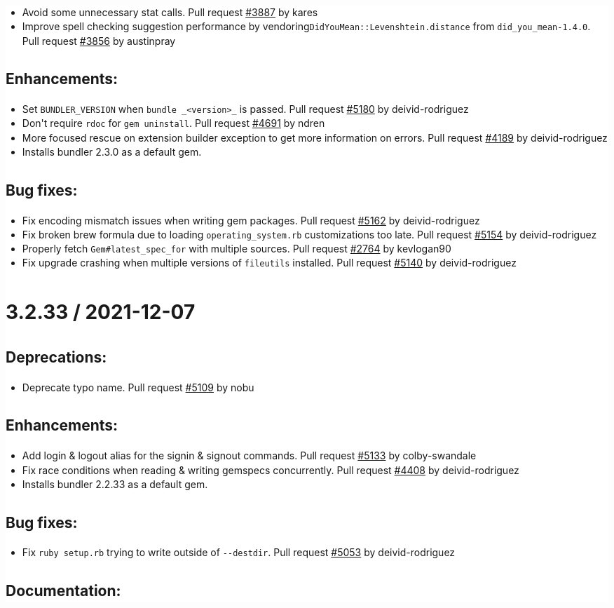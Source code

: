 * Avoid some unnecessary stat calls. Pull request [#3887](https://github.com/rubygems/rubygems/pull/3887) by kares
* Improve spell checking suggestion performance by
  vendoring`DidYouMean::Levenshtein.distance` from `did_you_mean-1.4.0`.
  Pull request [#3856](https://github.com/rubygems/rubygems/pull/3856) by austinpray

## Enhancements:

* Set `BUNDLER_VERSION` when `bundle _<version>_` is passed. Pull request
  [#5180](https://github.com/rubygems/rubygems/pull/5180) by deivid-rodriguez
* Don't require `rdoc` for `gem uninstall`. Pull request [#4691](https://github.com/rubygems/rubygems/pull/4691) by ndren
* More focused rescue on extension builder exception to get more
  information on errors. Pull request [#4189](https://github.com/rubygems/rubygems/pull/4189) by deivid-rodriguez
* Installs bundler 2.3.0 as a default gem.

## Bug fixes:

* Fix encoding mismatch issues when writing gem packages. Pull request
  [#5162](https://github.com/rubygems/rubygems/pull/5162) by deivid-rodriguez
* Fix broken brew formula due to loading `operating_system.rb`
  customizations too late. Pull request [#5154](https://github.com/rubygems/rubygems/pull/5154) by deivid-rodriguez
* Properly fetch `Gem#latest_spec_for` with multiple sources. Pull request
  [#2764](https://github.com/rubygems/rubygems/pull/2764) by kevlogan90
* Fix upgrade crashing when multiple versions of `fileutils` installed.
  Pull request [#5140](https://github.com/rubygems/rubygems/pull/5140) by deivid-rodriguez

# 3.2.33 / 2021-12-07

## Deprecations:

* Deprecate typo name. Pull request [#5109](https://github.com/rubygems/rubygems/pull/5109) by nobu

## Enhancements:

* Add login & logout alias for the signin & signout commands. Pull request
  [#5133](https://github.com/rubygems/rubygems/pull/5133) by colby-swandale
* Fix race conditions when reading & writing gemspecs concurrently. Pull
  request [#4408](https://github.com/rubygems/rubygems/pull/4408) by deivid-rodriguez
* Installs bundler 2.2.33 as a default gem.

## Bug fixes:

* Fix `ruby setup.rb` trying to write outside of `--destdir`. Pull request
  [#5053](https://github.com/rubygems/rubygems/pull/5053) by deivid-rodriguez

## Documentation:
